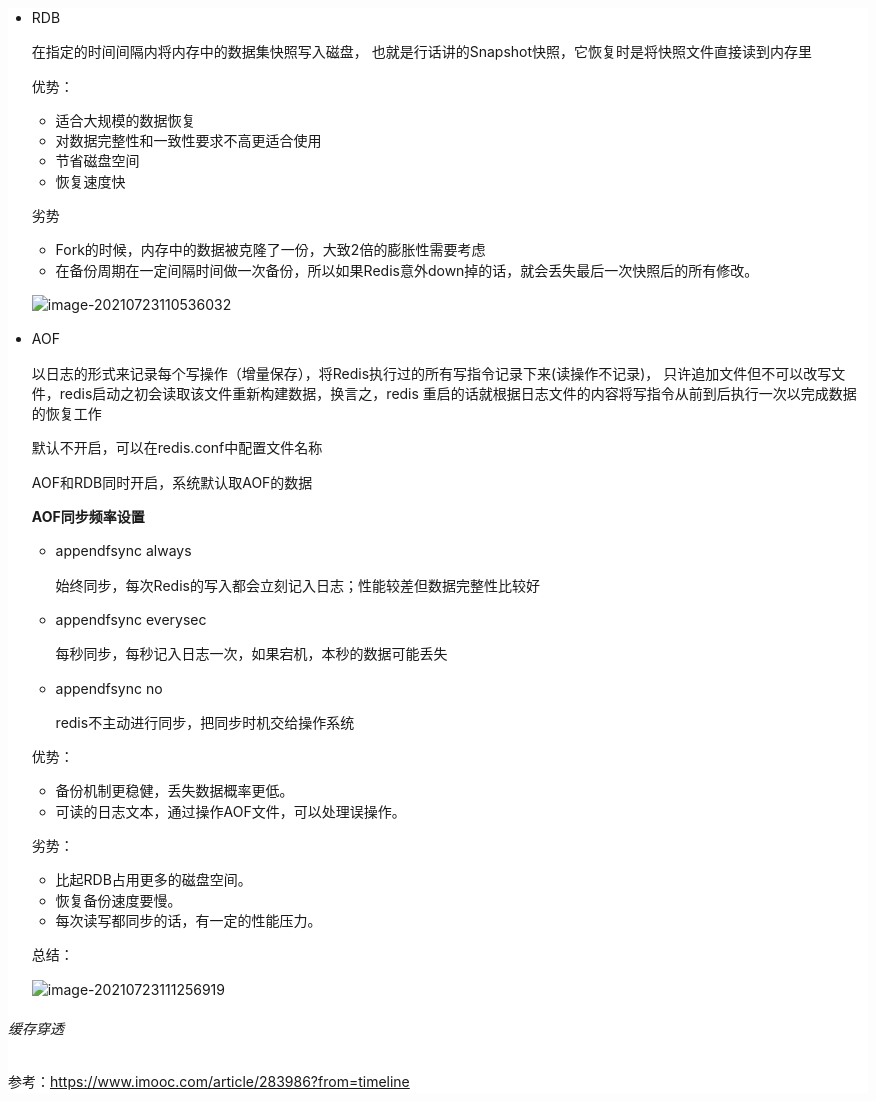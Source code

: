 - RDB

  在指定的时间间隔内将内存中的数据集快照写入磁盘， 也就是行话讲的Snapshot快照，它恢复时是将快照文件直接读到内存里

  优势：

  - 适合大规模的数据恢复
  - 对数据完整性和一致性要求不高更适合使用
  - 节省磁盘空间
  - 恢复速度快

  劣势

  - Fork的时候，内存中的数据被克隆了一份，大致2倍的膨胀性需要考虑
  - 在备份周期在一定间隔时间做一次备份，所以如果Redis意外down掉的话，就会丢失最后一次快照后的所有修改。

  ![image-20210723110536032](C:\Users\Hua\AppData\Roaming\Typora\typora-user-images\image-20210723110536032.png)

- AOF

  以日志的形式来记录每个写操作（增量保存），将Redis执行过的所有写指令记录下来(读操作不记录)， 只许追加文件但不可以改写文件，redis启动之初会读取该文件重新构建数据，换言之，redis 重启的话就根据日志文件的内容将写指令从前到后执行一次以完成数据的恢复工作

  默认不开启，可以在redis.conf中配置文件名称

  AOF和RDB同时开启，系统默认取AOF的数据

  **AOF同步频率设置**

  - appendfsync always

    始终同步，每次Redis的写入都会立刻记入日志；性能较差但数据完整性比较好

  - appendfsync everysec

    每秒同步，每秒记入日志一次，如果宕机，本秒的数据可能丢失

  - appendfsync no

    redis不主动进行同步，把同步时机交给操作系统

  优势：

  - 备份机制更稳健，丢失数据概率更低。
  - 可读的日志文本，通过操作AOF文件，可以处理误操作。

  劣势：

  - 比起RDB占用更多的磁盘空间。
  - 恢复备份速度要慢。
  - 每次读写都同步的话，有一定的性能压力。

  总结：

  ![image-20210723111256919](https://gitee.com/zhengqianhua0314/image-store/raw/master/image-20210723111256919.png)



###### 缓存穿透

参考：https://www.imooc.com/article/283986?from=timeline
